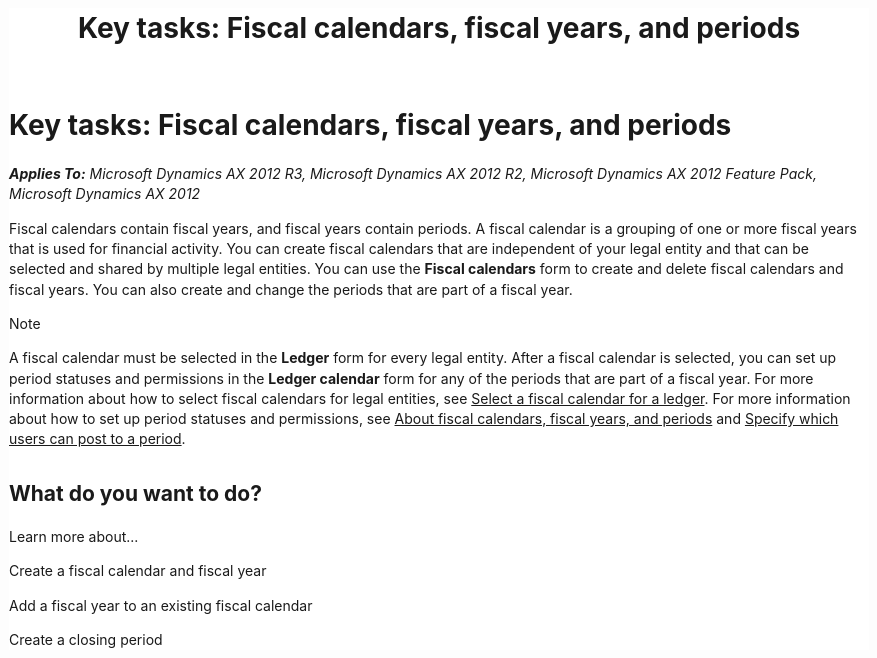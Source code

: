 ﻿---
title: 'Key tasks: Fiscal calendars, fiscal years, and periods'
TOCTitle: 'Key tasks: Fiscal calendars, fiscal years, and periods'
ms:assetid: 149a5222-97df-404f-be70-c1ade1daf663
ms:mtpsurl: https://technet.microsoft.com/en-us/library/Hh242146(v=AX.60)
ms:contentKeyID: 36056056
ms.date: 04/18/2014
mtps_version: v=AX.60
f1_keywords:
- fiscal calendar
- period
- access level
- closing period
- fiscal year
- Ledger calendar
- module access level
- on hold
- period status
---

# Key tasks: Fiscal calendars, fiscal years, and periods 


_**Applies To:** Microsoft Dynamics AX 2012 R3, Microsoft Dynamics AX 2012 R2, Microsoft Dynamics AX 2012 Feature Pack, Microsoft Dynamics AX 2012_

Fiscal calendars contain fiscal years, and fiscal years contain periods. A fiscal calendar is a grouping of one or more fiscal years that is used for financial activity. You can create fiscal calendars that are independent of your legal entity and that can be selected and shared by multiple legal entities. You can use the **Fiscal calendars** form to create and delete fiscal calendars and fiscal years. You can also create and change the periods that are part of a fiscal year.


> [!NOTE]
> <P>A fiscal calendar must be selected in the <STRONG>Ledger</STRONG> form for every legal entity. After a fiscal calendar is selected, you can set up period statuses and permissions in the <STRONG>Ledger calendar</STRONG> form for any of the periods that are part of a fiscal year. For more information about how to select fiscal calendars for legal entities, see <A href="select-a-fiscal-calendar-for-a-ledger.md">Select a fiscal calendar for a ledger</A>. For more information about how to set up period statuses and permissions, see <A href="about-fiscal-calendars-fiscal-years-and-periods.md">About fiscal calendars, fiscal years, and periods</A> and <A href="specify-which-users-can-post-to-a-period.md">Specify which users can post to a period</A>.</P>



## What do you want to do?

Learn more about...

Create a fiscal calendar and fiscal year

Add a fiscal year to an existing fiscal calendar

Create a closing period
